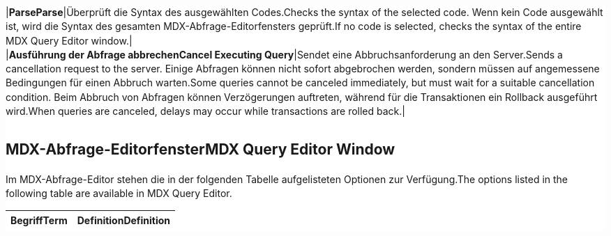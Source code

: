 |<span data-ttu-id="8a125-129">**Parse**</span><span class="sxs-lookup"><span data-stu-id="8a125-129">**Parse**</span></span>|<span data-ttu-id="8a125-130">Überprüft die Syntax des ausgewählten Codes.</span><span class="sxs-lookup"><span data-stu-id="8a125-130">Checks the syntax of the selected code.</span></span> <span data-ttu-id="8a125-131">Wenn kein Code ausgewählt ist, wird die Syntax des gesamten MDX-Abfrage-Editorfensters geprüft.</span><span class="sxs-lookup"><span data-stu-id="8a125-131">If no code is selected, checks the syntax of the entire MDX Query Editor window.</span></span>|  
|<span data-ttu-id="8a125-132">**Ausführung der Abfrage abbrechen**</span><span class="sxs-lookup"><span data-stu-id="8a125-132">**Cancel Executing Query**</span></span>|<span data-ttu-id="8a125-133">Sendet eine Abbruchsanforderung an den Server.</span><span class="sxs-lookup"><span data-stu-id="8a125-133">Sends a cancellation request to the server.</span></span> <span data-ttu-id="8a125-134">Einige Abfragen können nicht sofort abgebrochen werden, sondern müssen auf angemessene Bedingungen für einen Abbruch warten.</span><span class="sxs-lookup"><span data-stu-id="8a125-134">Some queries cannot be canceled immediately, but must wait for a suitable cancellation condition.</span></span> <span data-ttu-id="8a125-135">Beim Abbruch von Abfragen können Verzögerungen auftreten, während für die Transaktionen ein Rollback ausgeführt wird.</span><span class="sxs-lookup"><span data-stu-id="8a125-135">When queries are canceled, delays may occur while transactions are rolled back.</span></span>|  
  
## <a name="mdx-query-editor-window"></a><span data-ttu-id="8a125-136">MDX-Abfrage-Editorfenster</span><span class="sxs-lookup"><span data-stu-id="8a125-136">MDX Query Editor Window</span></span>  
 <span data-ttu-id="8a125-137">Im MDX-Abfrage-Editor stehen die in der folgenden Tabelle aufgelisteten Optionen zur Verfügung.</span><span class="sxs-lookup"><span data-stu-id="8a125-137">The options listed in the following table are available in MDX Query Editor.</span></span>  
  
|<span data-ttu-id="8a125-138">Begriff</span><span class="sxs-lookup"><span data-stu-id="8a125-138">Term</span></span>|<span data-ttu-id="8a125-139">Definition</span><span class="sxs-lookup"><span data-stu-id="8a125-139">Definition</span></span>|  
|----------|----------------|  